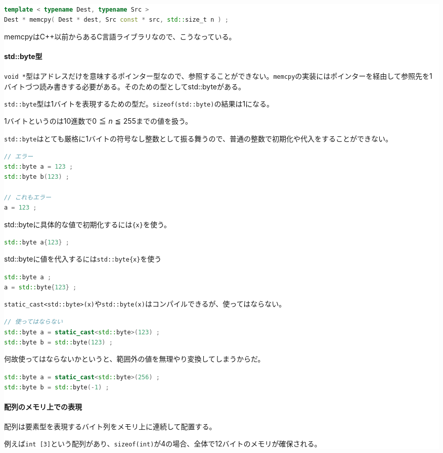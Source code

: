 ~~~c++
template < typename Dest, typename Src >
Dest * memcpy( Dest * dest, Src const * src, std::size_t n ) ;
~~~

memcpyはC++以前からあるC言語ライブラリなので、こうなっている。

#### std::byte型

`void *`型はアドレスだけを意味するポインター型なので、参照することができない。`memcpy`の実装にはポインターを経由して参照先を1バイトづつ読み書きする必要がある。そのための型としてstd::byteがある。

`std::byte`型は1バイトを表現するための型だ。`sizeof(std::byte)`の結果は1になる。

1バイトというのは10進数で$0 \leqq n \leqq 255$までの値を扱う。

`std::byte`はとても厳格に1バイトの符号なし整数として振る舞うので、普通の整数で初期化や代入をすることができない。

~~~c++
// エラー
std::byte a = 123 ;
std::byte b(123) ;

// これもエラー
a = 123 ;
~~~

std::byteに具体的な値で初期化するには`{x}`を使う。

~~~cpp
std::byte a{123} ;
~~~

std::byteに値を代入するには`std::byte{x}`を使う

~~~cpp
std::byte a ;
a = std::byte{123} ;
~~~

`static_cast<std::byte>(x)`や`std::byte(x)`はコンパイルできるが、使ってはならない。

~~~cpp
// 使ってはならない
std::byte a = static_cast<std::byte>(123) ;
std::byte b = std::byte(123) ;
~~~

何故使ってはならないかというと、範囲外の値を無理やり変換してしまうからだ。

~~~cpp
std::byte a = static_cast<std::byte>(256) ;
std::byte b = std::byte(-1) ;
~~~

#### 配列のメモリ上での表現

配列は要素型を表現するバイト列をメモリ上に連続して配置する。

例えば`int [3]`という配列があり、`sizeof(int)`が4の場合、全体で12バイトのメモリが確保される。
